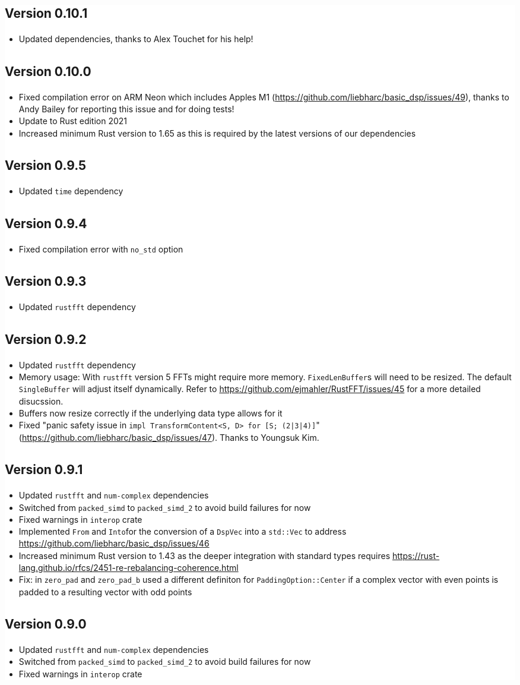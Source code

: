 ## Version 0.10.1

- Updated dependencies, thanks to Alex Touchet for his help!

## Version 0.10.0

- Fixed compilation error on ARM Neon which includes Apples M1 (https://github.com/liebharc/basic_dsp/issues/49), thanks to Andy Bailey for reporting this issue and for doing tests!
- Update to Rust edition 2021
- Increased minimum Rust version to 1.65 as this is required by the latest versions of our dependencies

## Version 0.9.5

- Updated `time` dependency

## Version 0.9.4

- Fixed compilation error with `no_std` option

## Version 0.9.3

- Updated `rustfft` dependency

## Version 0.9.2

- Updated `rustfft` dependency
- Memory usage: With `rustfft` version 5 FFTs might require more memory. `FixedLenBuffer`s will need to be resized. The default `SingleBuffer` will adjust itself dynamically. Refer to https://github.com/ejmahler/RustFFT/issues/45 for a more detailed disucssion.
- Buffers now resize correctly if the underlying data type allows for it
- Fixed "panic safety issue in `impl TransformContent<S, D> for [S; (2|3|4)]`" (https://github.com/liebharc/basic_dsp/issues/47). Thanks to Youngsuk Kim.

## Version 0.9.1

- Updated `rustfft` and `num-complex` dependencies
- Switched from `packed_simd` to `packed_simd_2` to avoid build failures for now
- Fixed warnings in `interop` crate
- Implemented `From` and `Into`for the conversion of a `DspVec` into a `std::Vec` to address https://github.com/liebharc/basic_dsp/issues/46
- Increased minimum Rust version to 1.43 as the deeper integration with standard types requires https://rust-lang.github.io/rfcs/2451-re-rebalancing-coherence.html
- Fix: in `zero_pad` and `zero_pad_b` used a different definiton for `PaddingOption::Center` if a complex vector with even points is padded to a resulting vector with odd points

## Version 0.9.0

- Updated `rustfft` and `num-complex` dependencies
- Switched from `packed_simd` to `packed_simd_2` to avoid build failures for now
- Fixed warnings in `interop` crate
